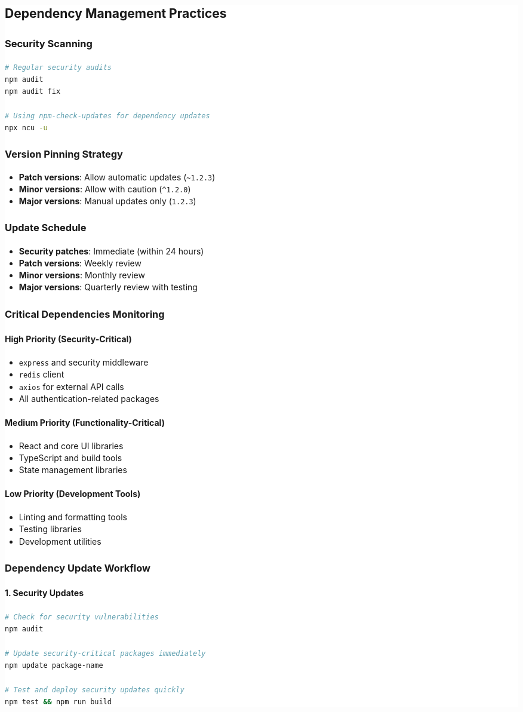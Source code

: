 ## Dependency Management Practices

### Security Scanning
```bash
# Regular security audits
npm audit
npm audit fix

# Using npm-check-updates for dependency updates
npx ncu -u
```

### Version Pinning Strategy
- **Patch versions**: Allow automatic updates (`~1.2.3`)
- **Minor versions**: Allow with caution (`^1.2.0`)
- **Major versions**: Manual updates only (`1.2.3`)

### Update Schedule
- **Security patches**: Immediate (within 24 hours)
- **Patch versions**: Weekly review
- **Minor versions**: Monthly review
- **Major versions**: Quarterly review with testing

### Critical Dependencies Monitoring

#### High Priority (Security-Critical)
- `express` and security middleware
- `redis` client
- `axios` for external API calls
- All authentication-related packages

#### Medium Priority (Functionality-Critical)
- React and core UI libraries
- TypeScript and build tools
- State management libraries

#### Low Priority (Development Tools)
- Linting and formatting tools
- Testing libraries
- Development utilities

### Dependency Update Workflow

#### 1. Security Updates
```bash
# Check for security vulnerabilities
npm audit

# Update security-critical packages immediately
npm update package-name

# Test and deploy security updates quickly
npm test && npm run build
```
